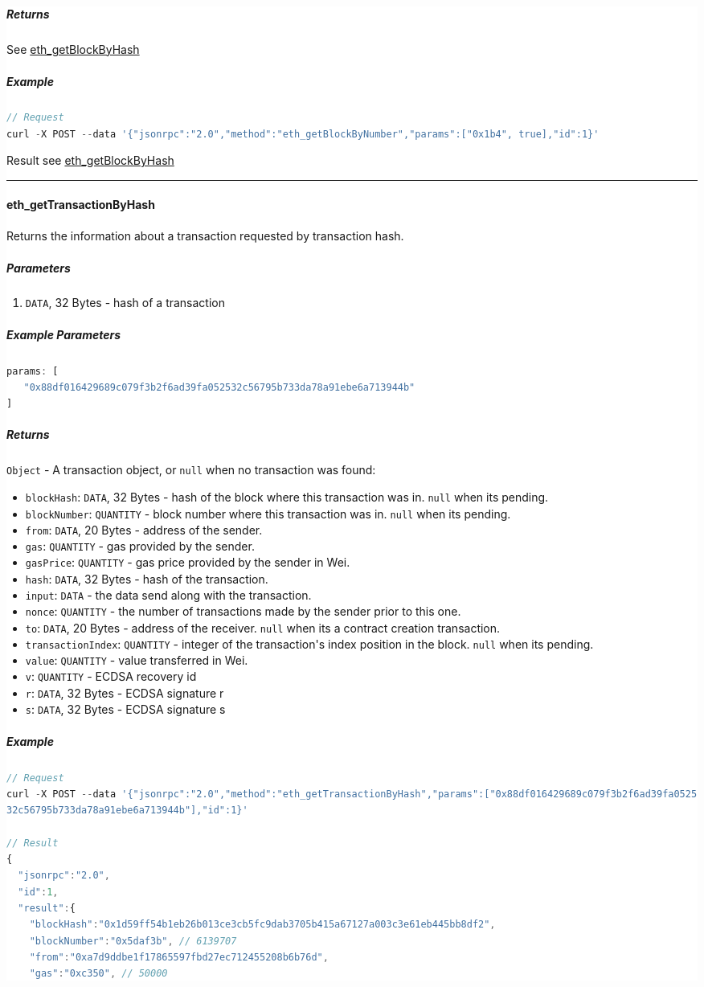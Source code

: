##### Returns

See [eth_getBlockByHash](#eth_getblockbyhash)

##### Example
```js
// Request
curl -X POST --data '{"jsonrpc":"2.0","method":"eth_getBlockByNumber","params":["0x1b4", true],"id":1}'
```

Result see [eth_getBlockByHash](#eth_getblockbyhash)

***

#### eth_getTransactionByHash

Returns the information about a transaction requested by transaction hash.


##### Parameters

1. `DATA`, 32 Bytes - hash of a transaction

##### Example Parameters
```js
params: [
   "0x88df016429689c079f3b2f6ad39fa052532c56795b733da78a91ebe6a713944b"
]
```

##### Returns

`Object` - A transaction object, or `null` when no transaction was found:

  - `blockHash`: `DATA`, 32 Bytes - hash of the block where this transaction was in. `null` when its pending.
  - `blockNumber`: `QUANTITY` - block number where this transaction was in. `null` when its pending.
  - `from`: `DATA`, 20 Bytes - address of the sender.
  - `gas`: `QUANTITY` - gas provided by the sender.
  - `gasPrice`: `QUANTITY` - gas price provided by the sender in Wei.
  - `hash`: `DATA`, 32 Bytes - hash of the transaction.
  - `input`: `DATA` - the data send along with the transaction.
  - `nonce`: `QUANTITY` - the number of transactions made by the sender prior to this one.
  - `to`: `DATA`, 20 Bytes - address of the receiver. `null` when its a contract creation transaction.
  - `transactionIndex`: `QUANTITY` - integer of the transaction's index position in the block. `null` when its pending.
  - `value`: `QUANTITY` - value transferred in Wei.
  - `v`: `QUANTITY` - ECDSA recovery id
  - `r`: `DATA`, 32 Bytes - ECDSA signature r
  - `s`: `DATA`, 32 Bytes - ECDSA signature s

##### Example
```js
// Request
curl -X POST --data '{"jsonrpc":"2.0","method":"eth_getTransactionByHash","params":["0x88df016429689c079f3b2f6ad39fa052532c56795b733da78a91ebe6a713944b"],"id":1}'

// Result
{
  "jsonrpc":"2.0",
  "id":1,
  "result":{
    "blockHash":"0x1d59ff54b1eb26b013ce3cb5fc9dab3705b415a67127a003c3e61eb445bb8df2",
    "blockNumber":"0x5daf3b", // 6139707
    "from":"0xa7d9ddbe1f17865597fbd27ec712455208b6b76d",
    "gas":"0xc350", // 50000
```